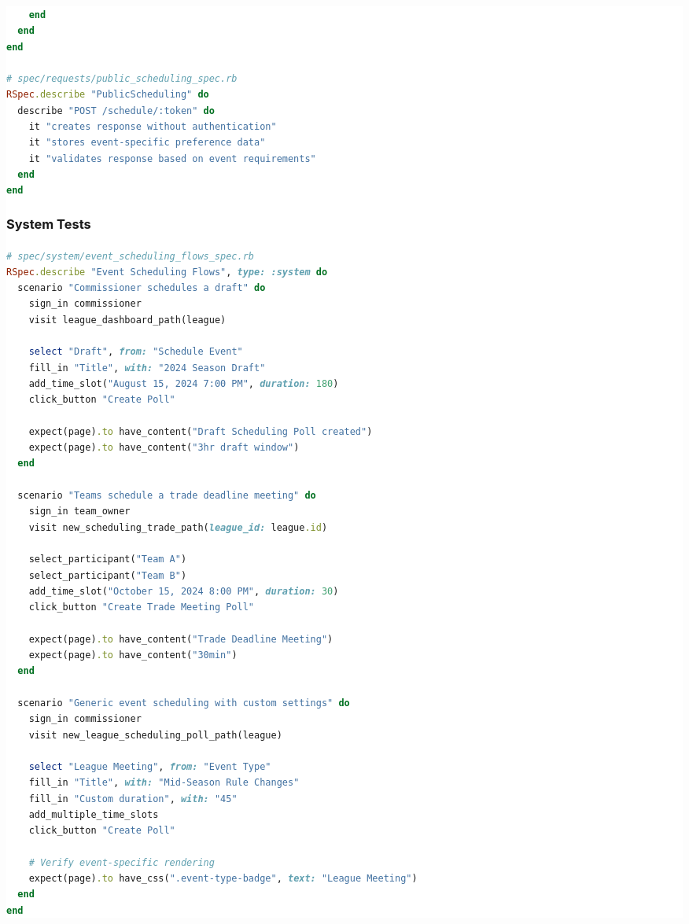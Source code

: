 ```ruby
    end
  end
end

# spec/requests/public_scheduling_spec.rb
RSpec.describe "PublicScheduling" do
  describe "POST /schedule/:token" do
    it "creates response without authentication"
    it "stores event-specific preference data"
    it "validates response based on event requirements"
  end
end
```

### System Tests

```ruby
# spec/system/event_scheduling_flows_spec.rb
RSpec.describe "Event Scheduling Flows", type: :system do
  scenario "Commissioner schedules a draft" do
    sign_in commissioner
    visit league_dashboard_path(league)
    
    select "Draft", from: "Schedule Event"
    fill_in "Title", with: "2024 Season Draft"
    add_time_slot("August 15, 2024 7:00 PM", duration: 180)
    click_button "Create Poll"
    
    expect(page).to have_content("Draft Scheduling Poll created")
    expect(page).to have_content("3hr draft window")
  end
  
  scenario "Teams schedule a trade deadline meeting" do
    sign_in team_owner
    visit new_scheduling_trade_path(league_id: league.id)
    
    select_participant("Team A")
    select_participant("Team B")
    add_time_slot("October 15, 2024 8:00 PM", duration: 30)
    click_button "Create Trade Meeting Poll"
    
    expect(page).to have_content("Trade Deadline Meeting")
    expect(page).to have_content("30min")
  end
  
  scenario "Generic event scheduling with custom settings" do
    sign_in commissioner
    visit new_league_scheduling_poll_path(league)
    
    select "League Meeting", from: "Event Type"
    fill_in "Title", with: "Mid-Season Rule Changes"
    fill_in "Custom duration", with: "45"
    add_multiple_time_slots
    click_button "Create Poll"
    
    # Verify event-specific rendering
    expect(page).to have_css(".event-type-badge", text: "League Meeting")
  end
end
```

